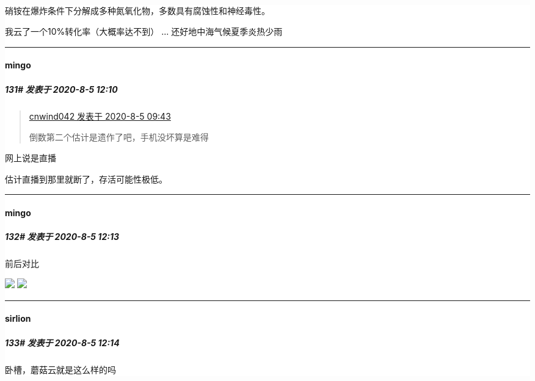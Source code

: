 硝铵在爆炸条件下分解成多种氮氧化物，多数具有腐蚀性和神经毒性。

我云了一个10%转化率（大概率达不到） ...</blockquote>
还好地中海气候夏季炎热少雨







-----

####  mingo  
##### 131#       发表于 2020-8-5 12:10



<blockquote><a href="httphttps://bbs.saraba1st.com/2b/forum.php?mod=redirect&amp;goto=findpost&amp;pid=48322404&amp;ptid=1953153" target="_blank">cnwind042 发表于 2020-8-5 09:43</a>

倒数第二个估计是遗作了吧，手机没坏算是难得</blockquote>
网上说是直播


估计直播到那里就断了，存活可能性极低。







-----

####  mingo  
##### 132#       发表于 2020-8-5 12:13




前后对比

<img src="https://i.loli.net/2020/08/05/64NhRim1KZ8LSGQ.jpg" referrerpolicy="no-referrer">

<img src="https://i.loli.net/2020/08/05/x5KbueyYqVMCmUJ.jpg" referrerpolicy="no-referrer">








-----

####  sirlion  
##### 133#       发表于 2020-8-5 12:14




卧槽，蘑菇云就是这么样的吗




